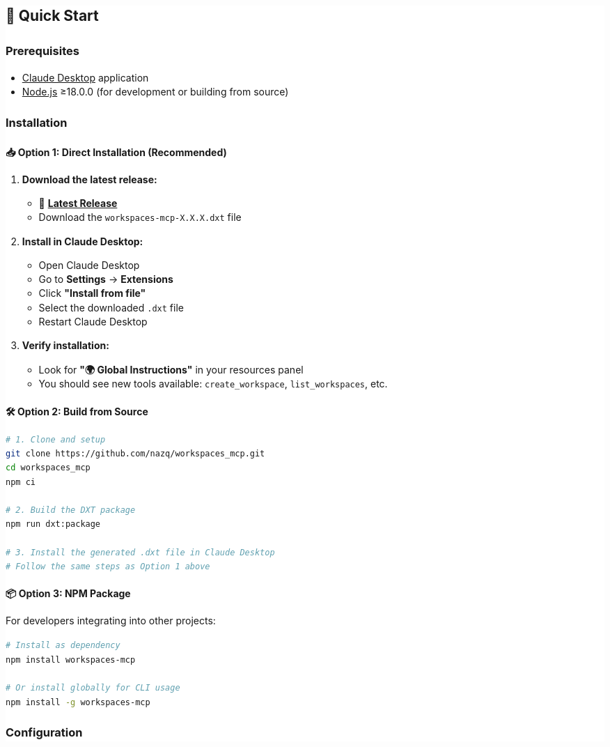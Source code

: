 ## 🚀 Quick Start

### Prerequisites

- [Claude Desktop](https://claude.ai/desktop) application
- [Node.js](https://nodejs.org/) ≥18.0.0 (for development or building from source)

### Installation

#### 📥 **Option 1: Direct Installation (Recommended)**

1. **Download the latest release:**
   - 🔗 **[Latest Release](https://github.com/nazq/workspaces_mcp/releases/latest)**
   - Download the `workspaces-mcp-X.X.X.dxt` file

2. **Install in Claude Desktop:**
   - Open Claude Desktop
   - Go to **Settings** → **Extensions**
   - Click **"Install from file"**
   - Select the downloaded `.dxt` file
   - Restart Claude Desktop

3. **Verify installation:**
   - Look for **"🌍 Global Instructions"** in your resources panel
   - You should see new tools available: `create_workspace`, `list_workspaces`, etc.

#### 🛠️ **Option 2: Build from Source**

```bash
# 1. Clone and setup
git clone https://github.com/nazq/workspaces_mcp.git
cd workspaces_mcp
npm ci

# 2. Build the DXT package
npm run dxt:package

# 3. Install the generated .dxt file in Claude Desktop
# Follow the same steps as Option 1 above
```

#### 📦 **Option 3: NPM Package**

For developers integrating into other projects:

```bash
# Install as dependency
npm install workspaces-mcp

# Or install globally for CLI usage
npm install -g workspaces-mcp
```

### Configuration
